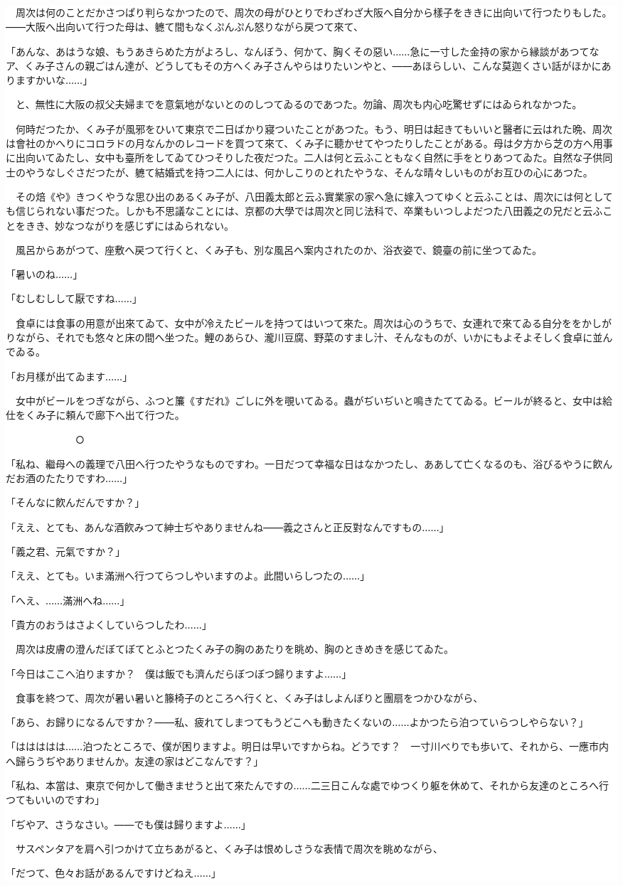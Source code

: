 　周次は何のことだかさつぱり判らなかつたので、周次の母がひとりでわざわざ大阪へ自分から樣子をききに出向いて行つたりもした。――大阪へ出向いて行つた母は、軈て間もなくぷんぷん怒りながら戻つて來て、

「あんな、あはうな娘、もうあきらめた方がよろし、なんぼう、何かて、胸くその惡い……急に一寸した金持の家から縁談があつてなア、くみ子さんの親ごはん達が、どうしてもその方へくみ子さんやらはりたいンやと、――あほらしい、こんな莫迦くさい話がほかにありますかいな……」

　と、無性に大阪の叔父夫婦までを意氣地がないとののしつてゐるのであつた。勿論、周次も内心吃驚せずにはゐられなかつた。

　何時だつたか、くみ子が風邪をひいて東京で二日ばかり寢ついたことがあつた。もう、明日は起きてもいいと醫者に云はれた晩、周次は會社のかへりにコロラドの月なんかのレコードを買つて來て、くみ子に聽かせてやつたりしたことがある。母は夕方から芝の方へ用事に出向いてゐたし、女中も臺所をしてゐてひつそりした夜だつた。二人は何と云ふこともなく自然に手をとりあつてゐた。自然な子供同士のやうなしぐさだつたが、軈て結婚式を持つ二人には、何かしこりのとれたやうな、そんな晴々しいものがお互ひの心にあつた。

　その焙《や》きつくやうな思ひ出のあるくみ子が、八田義太郎と云ふ實業家の家へ急に嫁入つてゆくと云ふことは、周次には何としても信じられない事だつた。しかも不思議なことには、京都の大學では周次と同じ法科で、卒業もいつしよだつた八田義之の兄だと云ふことをきき、妙なつながりを感じずにはゐられない。

　風呂からあがつて、座敷へ戻つて行くと、くみ子も、別な風呂へ案内されたのか、浴衣姿で、鏡臺の前に坐つてゐた。

「暑いのね……」

「むしむしして厭ですね……」

　食卓には食事の用意が出來てゐて、女中が冷えたビールを持つてはいつて來た。周次は心のうちで、女連れで來てゐる自分ををかしがりながら、それでも悠々と床の間へ坐つた。鯉のあらひ、瀧川豆腐、野菜のすまし汁、そんなものが、いかにもよそよそしく食卓に並んでゐる。

「お月樣が出てゐます……」

　女中がビールをつぎながら、ふつと簾《すだれ》ごしに外を覗いてゐる。蟲がぢいぢいと鳴きたててゐる。ビールが終ると、女中は給仕をくみ子に頼んで廊下へ出て行つた。



　　　　　　　○



「私ね、繼母への義理で八田へ行つたやうなものですわ。一日だつて幸福な日はなかつたし、ああして亡くなるのも、浴びるやうに飮んだお酒のたたりですわ……」

「そんなに飮んだんですか？」

「ええ、とても、あんな酒飮みつて紳士ぢやありませんね――義之さんと正反對なんですもの……」

「義之君、元氣ですか？」

「ええ、とても。いま滿洲へ行つてらつしやいますのよ。此間いらしつたの……」

「へえ、……滿洲へね……」

「貴方のおうはさよくしていらつしたわ……」

　周次は皮膚の澄んだぼてぼてとふとつたくみ子の胸のあたりを眺め、胸のときめきを感じてゐた。

「今日はここへ泊りますか？　僕は飯でも濟んだらぼつぼつ歸りますよ……」

　食事を終つて、周次が暑い暑いと籐椅子のところへ行くと、くみ子はしよんぼりと團扇をつかひながら、

「あら、お歸りになるんですか？――私、疲れてしまつてもうどこへも動きたくないの……よかつたら泊つていらつしやらない？」

「ははははは……泊つたところで、僕が困りますよ。明日は早いですからね。どうです？　一寸川べりでも歩いて、それから、一應市内へ歸らうぢやありませんか。友達の家はどこなんです？」

「私ね、本當は、東京で何かして働きませうと出て來たんですの……二三日こんな處でゆつくり躯を休めて、それから友達のところへ行つてもいいのですわ」

「ぢやア、さうなさい。――でも僕は歸りますよ……」

　サスペンタアを肩へ引つかけて立ちあがると、くみ子は恨めしさうな表情で周次を眺めながら、

「だつて、色々お話があるんですけどねえ……」
